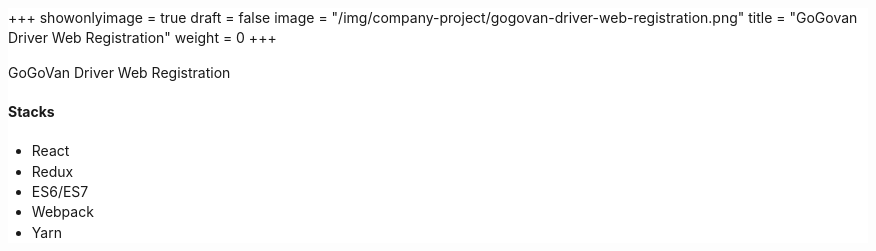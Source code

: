 +++
showonlyimage = true
draft = false
image = "/img/company-project/gogovan-driver-web-registration.png"
title = "GoGovan Driver Web Registration"
weight = 0
+++

GoGoVan Driver Web Registration

#### Stacks
* React
* Redux
* ES6/ES7
* Webpack
* Yarn
